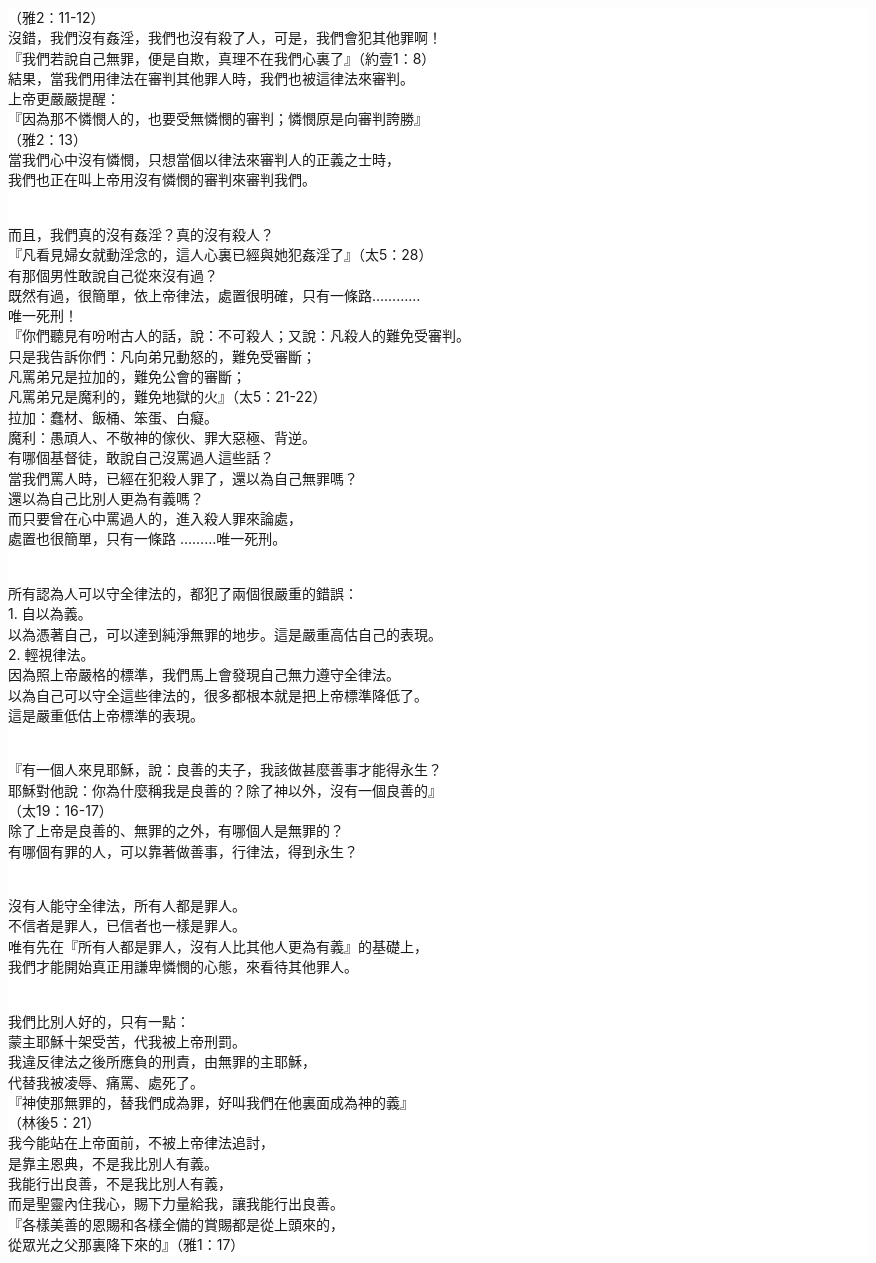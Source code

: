 （雅2：11-12）<br>
沒錯，我們沒有姦淫，我們也沒有殺了人，可是，我們會犯其他罪啊！<br>
『我們若說自己無罪，便是自欺，真理不在我們心裏了』（約壹1：8）<br>
結果，當我們用律法在審判其他罪人時，我們也被這律法來審判。<br>
上帝更嚴嚴提醒：<br>
『因為那不憐憫人的，也要受無憐憫的審判；憐憫原是向審判誇勝』<br>
（雅2：13）<br>
當我們心中沒有憐憫，只想當個以律法來審判人的正義之士時，<br>
我們也正在叫上帝用沒有憐憫的審判來審判我們。</p>

<p><br>
而且，我們真的沒有姦淫？真的沒有殺人？<br>
『凡看見婦女就動淫念的，這人心裏已經與她犯姦淫了』（太5：28）<br>
有那個男性敢說自己從來沒有過？<br>
既然有過，很簡單，依上帝律法，處置很明確，只有一條路…………<br>
唯一死刑！<br>
『你們聽見有吩咐古人的話，說：不可殺人；又說：凡殺人的難免受審判。<br>
只是我告訴你們：凡向弟兄動怒的，難免受審斷；<br>
凡罵弟兄是拉加的，難免公會的審斷；<br>
凡罵弟兄是魔利的，難免地獄的火』（太5：21-22）<br>
拉加：蠢材、飯桶、笨蛋、白癡。<br>
魔利：愚頑人、不敬神的傢伙、罪大惡極、背逆。<br>
有哪個基督徒，敢說自己沒罵過人這些話？<br>
當我們罵人時，已經在犯殺人罪了，還以為自己無罪嗎？<br>
還以為自己比別人更為有義嗎？<br>
而只要曾在心中罵過人的，進入殺人罪來論處，<br>
處置也很簡單，只有一條路 ………唯一死刑。</p>

<p><br>
所有認為人可以守全律法的，都犯了兩個很嚴重的錯誤：<br>
1. 自以為義。<br>
以為憑著自己，可以達到純淨無罪的地步。這是嚴重高估自己的表現。<br>
2. 輕視律法。<br>
因為照上帝嚴格的標準，我們馬上會發現自己無力遵守全律法。<br>
以為自己可以守全這些律法的，很多都根本就是把上帝標準降低了。<br>
這是嚴重低估上帝標準的表現。</p>

<p><br>
『有一個人來見耶穌，說：良善的夫子，我該做甚麼善事才能得永生？<br>
耶穌對他說：你為什麼稱我是良善的？除了神以外，沒有一個良善的』<br>
（太19：16-17）<br>
除了上帝是良善的、無罪的之外，有哪個人是無罪的？<br>
有哪個有罪的人，可以靠著做善事，行律法，得到永生？</p>

<p><br>
沒有人能守全律法，所有人都是罪人。<br>
不信者是罪人，已信者也一樣是罪人。<br>
唯有先在『所有人都是罪人，沒有人比其他人更為有義』的基礎上，<br>
我們才能開始真正用謙卑憐憫的心態，來看待其他罪人。</p>

<p><br>
我們比別人好的，只有一點：<br>
蒙主耶穌十架受苦，代我被上帝刑罰。<br>
我違反律法之後所應負的刑責，由無罪的主耶穌，<br>
代替我被凌辱、痛罵、處死了。<br>
『神使那無罪的，替我們成為罪，好叫我們在他裏面成為神的義』<br>
（林後5：21）<br>
我今能站在上帝面前，不被上帝律法追討，<br>
是靠主恩典，不是我比別人有義。<br>
我能行出良善，不是我比別人有義，<br>
而是聖靈內住我心，賜下力量給我，讓我能行出良善。<br>
『各樣美善的恩賜和各樣全備的賞賜都是從上頭來的，<br>
從眾光之父那裏降下來的』（雅1：17）</p>
